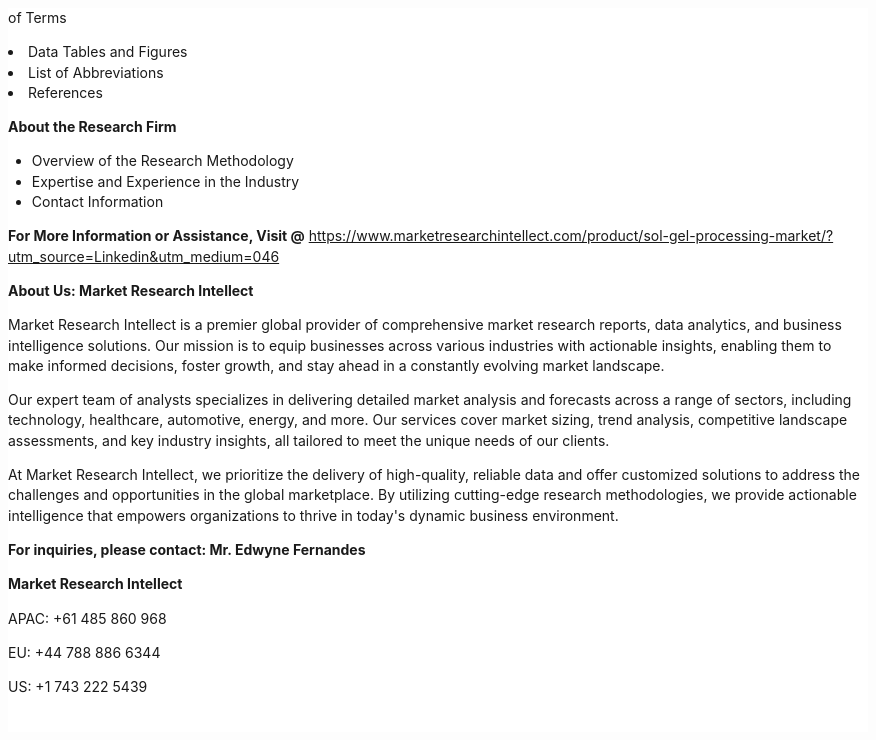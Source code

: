 of Terms</li><li>Data Tables and Figures</li><li>List of Abbreviations</li><li>References</li></ul><p><strong>About the Research Firm</strong></p><ul><li>Overview of the Research Methodology</li><li>Expertise and Experience in the Industry</li><li>Contact Information</li></ul></div><div class="article-main__content" data-test-id="publishing-text-block"><p><span class="font-[700]"><strong>For More Information or Assistance, Visit @</strong>&nbsp;<a href="https://www.marketresearchintellect.com/product/sol-gel-processing-market/?utm_source=Linkedin&utm_medium=046">https://www.marketresearchintellect.com/product/sol-gel-processing-market/?utm_source=Linkedin&utm_medium=046</a></span></p><p><strong>About Us: Market Research Intellect</strong></p><p>Market Research Intellect is a premier global provider of comprehensive market research reports, data analytics, and business intelligence solutions. Our mission is to equip businesses across various industries with actionable insights, enabling them to make informed decisions, foster growth, and stay ahead in a constantly evolving market landscape.</p><p>Our expert team of analysts specializes in delivering detailed market analysis and forecasts across a range of sectors, including technology, healthcare, automotive, energy, and more. Our services cover market sizing, trend analysis, competitive landscape assessments, and key industry insights, all tailored to meet the unique needs of our clients.</p><p>At Market Research Intellect, we prioritize the delivery of high-quality, reliable data and offer customized solutions to address the challenges and opportunities in the global marketplace. By utilizing cutting-edge research methodologies, we provide actionable intelligence that empowers organizations to thrive in today's dynamic business environment.</p><p><strong>For inquiries, please contact: Mr. Edwyne Fernandes</strong></p><p><strong>Market Research Intellect</strong></p><p>APAC: +61 485 860 968</p><p>EU: +44 788 886 6344</p><p>US: +1 743 222 5439</p></div><div class="article-main__content" data-test-id="publishing-text-block">&nbsp;</div>
